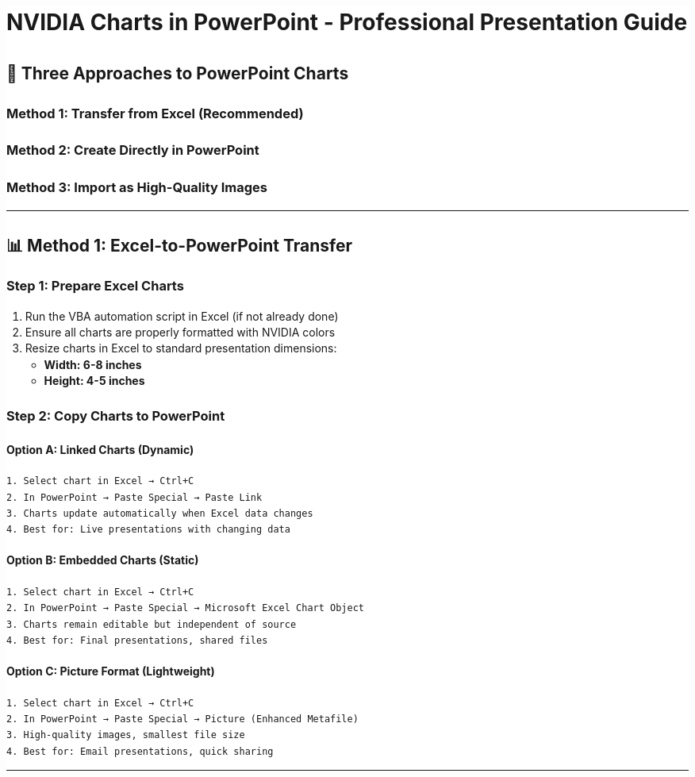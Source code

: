 # NVIDIA Charts in PowerPoint - Professional Presentation Guide

## 🎯 **Three Approaches to PowerPoint Charts**

### **Method 1: Transfer from Excel (Recommended)**
### **Method 2: Create Directly in PowerPoint** 
### **Method 3: Import as High-Quality Images**

---

## 📊 **Method 1: Excel-to-PowerPoint Transfer**

### **Step 1: Prepare Excel Charts**
1. Run the VBA automation script in Excel (if not already done)
2. Ensure all charts are properly formatted with NVIDIA colors
3. Resize charts in Excel to standard presentation dimensions:
   - **Width: 6-8 inches**
   - **Height: 4-5 inches**

### **Step 2: Copy Charts to PowerPoint**

#### **Option A: Linked Charts (Dynamic)**
```
1. Select chart in Excel → Ctrl+C
2. In PowerPoint → Paste Special → Paste Link
3. Charts update automatically when Excel data changes
4. Best for: Live presentations with changing data
```

#### **Option B: Embedded Charts (Static)**
```
1. Select chart in Excel → Ctrl+C  
2. In PowerPoint → Paste Special → Microsoft Excel Chart Object
3. Charts remain editable but independent of source
4. Best for: Final presentations, shared files
```

#### **Option C: Picture Format (Lightweight)**
```
1. Select chart in Excel → Ctrl+C
2. In PowerPoint → Paste Special → Picture (Enhanced Metafile)
3. High-quality images, smallest file size
4. Best for: Email presentations, quick sharing
```

---
